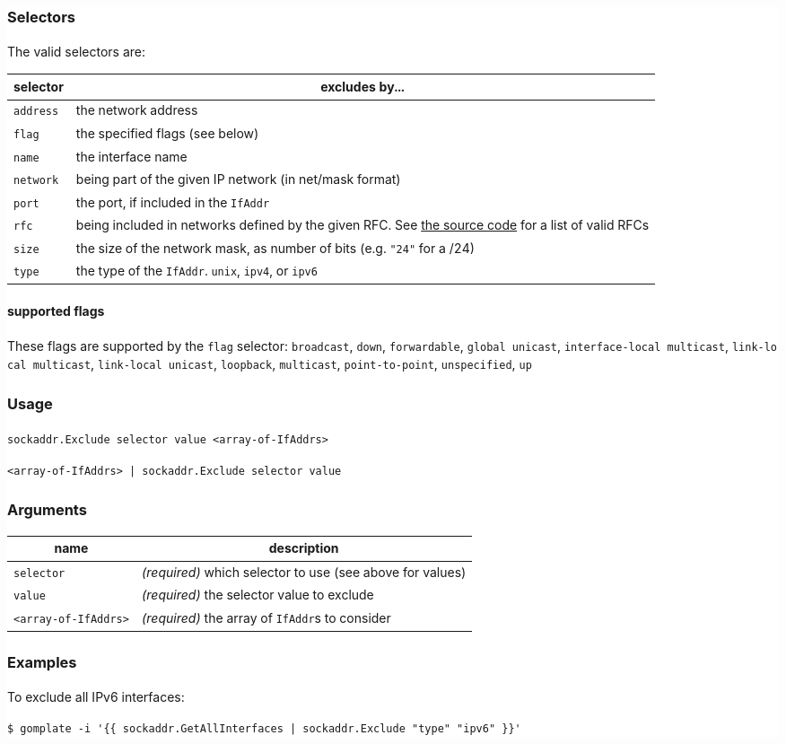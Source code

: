 ### Selectors

The valid selectors are:

| selector | excludes by... |
|----------|-------------|
| `address` | the network address |
| `flag` | the specified flags (see below) |
| `name` | the interface name |
| `network` | being part of the given IP network (in net/mask format) |
| `port` | the port, if included in the `IfAddr` |
| `rfc` | being included in networks defined by the given RFC. See [the source code](https://github.com/hashicorp/go-sockaddr/blob/master/rfc.go#L38) for a list of valid RFCs |
| `size` | the size of the network mask, as number of bits (e.g. `"24"` for a /24) |
| `type` | the type of the `IfAddr`. `unix`, `ipv4`, or `ipv6` |

#### supported flags

These flags are supported by the `flag` selector:
`broadcast`, `down`, `forwardable`, `global unicast`, `interface-local multicast`,
`link-local multicast`, `link-local unicast`, `loopback`, `multicast`, `point-to-point`,
`unspecified`, `up`

### Usage

```
sockaddr.Exclude selector value <array-of-IfAddrs>
```
```
<array-of-IfAddrs> | sockaddr.Exclude selector value
```

### Arguments

| name | description |
|------|-------------|
| `selector` | _(required)_ which selector to use (see above for values) |
| `value` | _(required)_ the selector value to exclude |
| `<array-of-IfAddrs>` | _(required)_ the array of `IfAddr`s to consider |

### Examples

To exclude all IPv6 interfaces:
```console
$ gomplate -i '{{ sockaddr.GetAllInterfaces | sockaddr.Exclude "type" "ipv6" }}'
```
